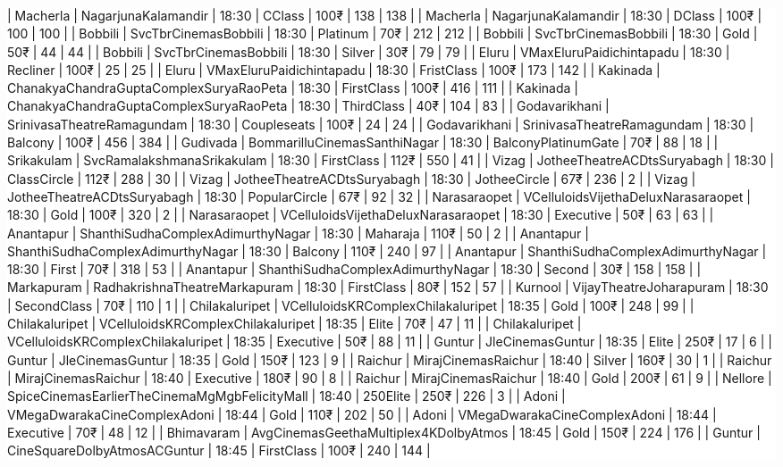 | Macherla       | NagarjunaKalamandir                               | 18:30 | CClass                  |  100₹ |      138 |    138 |
| Macherla       | NagarjunaKalamandir                               | 18:30 | DClass                  |  100₹ |      100 |    100 |
| Bobbili        | SvcTbrCinemasBobbili                              | 18:30 | Platinum                |   70₹ |      212 |    212 |
| Bobbili        | SvcTbrCinemasBobbili                              | 18:30 | Gold                    |   50₹ |       44 |     44 |
| Bobbili        | SvcTbrCinemasBobbili                              | 18:30 | Silver                  |   30₹ |       79 |     79 |
| Eluru          | VMaxEluruPaidichintapadu                          | 18:30 | Recliner                |  100₹ |       25 |     25 |
| Eluru          | VMaxEluruPaidichintapadu                          | 18:30 | FristClass              |  100₹ |      173 |    142 |
| Kakinada       | ChanakyaChandraGuptaComplexSuryaRaoPeta           | 18:30 | FirstClass              |  100₹ |      416 |    111 |
| Kakinada       | ChanakyaChandraGuptaComplexSuryaRaoPeta           | 18:30 | ThirdClass              |   40₹ |      104 |     83 |
| Godavarikhani  | SrinivasaTheatreRamagundam                        | 18:30 | Coupleseats             |  100₹ |       24 |     24 |
| Godavarikhani  | SrinivasaTheatreRamagundam                        | 18:30 | Balcony                 |  100₹ |      456 |    384 |
| Gudivada       | BommarilluCinemasSanthiNagar                      | 18:30 | BalconyPlatinumGate     |   70₹ |       88 |     18 |
| Srikakulam     | SvcRamalakshmanaSrikakulam                        | 18:30 | FirstClass              |  112₹ |      550 |     41 |
| Vizag          | JotheeTheatreACDtsSuryabagh                       | 18:30 | ClassCircle             |  112₹ |      288 |     30 |
| Vizag          | JotheeTheatreACDtsSuryabagh                       | 18:30 | JotheeCircle            |   67₹ |      236 |      2 |
| Vizag          | JotheeTheatreACDtsSuryabagh                       | 18:30 | PopularCircle           |   67₹ |       92 |     32 |
| Narasaraopet   | VCelluloidsVijethaDeluxNarasaraopet               | 18:30 | Gold                    |  100₹ |      320 |      2 |
| Narasaraopet   | VCelluloidsVijethaDeluxNarasaraopet               | 18:30 | Executive               |   50₹ |       63 |     63 |
| Anantapur      | ShanthiSudhaComplexAdimurthyNagar                 | 18:30 | Maharaja                |  110₹ |       50 |      2 |
| Anantapur      | ShanthiSudhaComplexAdimurthyNagar                 | 18:30 | Balcony                 |  110₹ |      240 |     97 |
| Anantapur      | ShanthiSudhaComplexAdimurthyNagar                 | 18:30 | First                   |   70₹ |      318 |     53 |
| Anantapur      | ShanthiSudhaComplexAdimurthyNagar                 | 18:30 | Second                  |   30₹ |      158 |    158 |
| Markapuram     | RadhakrishnaTheatreMarkapuram                     | 18:30 | FirstClass              |   80₹ |      152 |     57 |
| Kurnool        | VijayTheatreJoharapuram                           | 18:30 | SecondClass             |   70₹ |      110 |      1 |
| Chilakaluripet | VCelluloidsKRComplexChilakaluripet                | 18:35 | Gold                    |  100₹ |      248 |     99 |
| Chilakaluripet | VCelluloidsKRComplexChilakaluripet                | 18:35 | Elite                   |   70₹ |       47 |     11 |
| Chilakaluripet | VCelluloidsKRComplexChilakaluripet                | 18:35 | Executive               |   50₹ |       88 |     11 |
| Guntur         | JleCinemasGuntur                                  | 18:35 | Elite                   |  250₹ |       17 |      6 |
| Guntur         | JleCinemasGuntur                                  | 18:35 | Gold                    |  150₹ |      123 |      9 |
| Raichur        | MirajCinemasRaichur                               | 18:40 | Silver                  |  160₹ |       30 |      1 |
| Raichur        | MirajCinemasRaichur                               | 18:40 | Executive               |  180₹ |       90 |      8 |
| Raichur        | MirajCinemasRaichur                               | 18:40 | Gold                    |  200₹ |       61 |      9 |
| Nellore        | SpiceCinemasEarlierTheCinemaMgMgbFelicityMall     | 18:40 | 250Elite                |  250₹ |      226 |      3 |
| Adoni          | VMegaDwarakaCineComplexAdoni                      | 18:44 | Gold                    |  110₹ |      202 |     50 |
| Adoni          | VMegaDwarakaCineComplexAdoni                      | 18:44 | Executive               |   70₹ |       48 |     12 |
| Bhimavaram     | AvgCinemasGeethaMultiplex4KDolbyAtmos             | 18:45 | Gold                    |  150₹ |      224 |    176 |
| Guntur         | CineSquareDolbyAtmosACGuntur                      | 18:45 | FirstClass              |  100₹ |      240 |    144 |